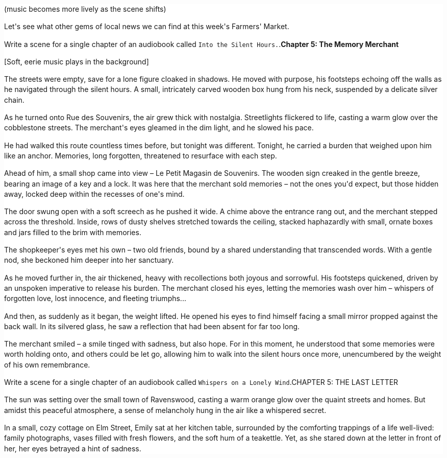 (music becomes more lively as the scene shifts)

Let's see what other gems of local news we can find at this week's Farmers' Market.<end>

Write a scene for a single chapter of an audiobook called `Into the Silent Hours.`.<start>**Chapter 5: The Memory Merchant**

[Soft, eerie music plays in the background]

The streets were empty, save for a lone figure cloaked in shadows. He moved with purpose, his footsteps echoing off the walls as he navigated through the silent hours. A small, intricately carved wooden box hung from his neck, suspended by a delicate silver chain.

As he turned onto Rue des Souvenirs, the air grew thick with nostalgia. Streetlights flickered to life, casting a warm glow over the cobblestone streets. The merchant's eyes gleamed in the dim light, and he slowed his pace.

He had walked this route countless times before, but tonight was different. Tonight, he carried a burden that weighed upon him like an anchor. Memories, long forgotten, threatened to resurface with each step.

Ahead of him, a small shop came into view – Le Petit Magasin de Souvenirs. The wooden sign creaked in the gentle breeze, bearing an image of a key and a lock. It was here that the merchant sold memories – not the ones you'd expect, but those hidden away, locked deep within the recesses of one's mind.

The door swung open with a soft screech as he pushed it wide. A chime above the entrance rang out, and the merchant stepped across the threshold. Inside, rows of dusty shelves stretched towards the ceiling, stacked haphazardly with small, ornate boxes and jars filled to the brim with memories.

The shopkeeper's eyes met his own – two old friends, bound by a shared understanding that transcended words. With a gentle nod, she beckoned him deeper into her sanctuary.

As he moved further in, the air thickened, heavy with recollections both joyous and sorrowful. His footsteps quickened, driven by an unspoken imperative to release his burden. The merchant closed his eyes, letting the memories wash over him – whispers of forgotten love, lost innocence, and fleeting triumphs...

And then, as suddenly as it began, the weight lifted. He opened his eyes to find himself facing a small mirror propped against the back wall. In its silvered glass, he saw a reflection that had been absent for far too long.

The merchant smiled – a smile tinged with sadness, but also hope. For in this moment, he understood that some memories were worth holding onto, and others could be let go, allowing him to walk into the silent hours once more, unencumbered by the weight of his own remembrance.<end>

Write a scene for a single chapter of an audiobook called `Whispers on a Lonely Wind`.<start>CHAPTER 5: THE LAST LETTER

The sun was setting over the small town of Ravenswood, casting a warm orange glow over the quaint streets and homes. But amidst this peaceful atmosphere, a sense of melancholy hung in the air like a whispered secret.

In a small, cozy cottage on Elm Street, Emily sat at her kitchen table, surrounded by the comforting trappings of a life well-lived: family photographs, vases filled with fresh flowers, and the soft hum of a teakettle. Yet, as she stared down at the letter in front of her, her eyes betrayed a hint of sadness.
